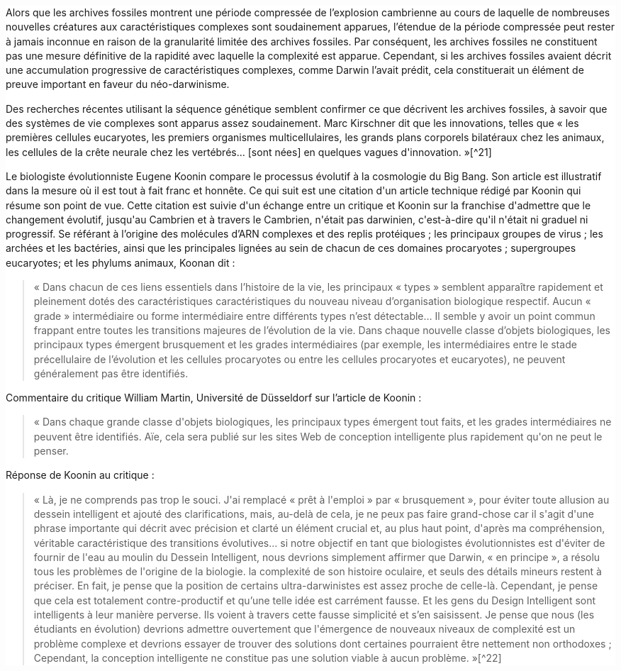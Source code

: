 Alors que les archives fossiles montrent une période compressée de l’explosion cambrienne au cours de laquelle de nombreuses nouvelles créatures aux caractéristiques complexes sont soudainement apparues, l’étendue de la période compressée peut rester à jamais inconnue en raison de la granularité limitée des archives fossiles. Par conséquent, les archives fossiles ne constituent pas une mesure définitive de la rapidité avec laquelle la complexité est apparue. Cependant, si les archives fossiles avaient décrit une accumulation progressive de caractéristiques complexes, comme Darwin l’avait prédit, cela constituerait un élément de preuve important en faveur du néo-darwinisme. 

Des recherches récentes utilisant la séquence génétique semblent confirmer ce que décrivent les archives fossiles, à savoir que des systèmes de vie complexes sont apparus assez soudainement. Marc Kirschner dit que les innovations, telles que « les premières cellules eucaryotes, les premiers organismes multicellulaires, les grands plans corporels bilatéraux chez les animaux, les cellules de la crête neurale chez les vertébrés… [sont nées] en quelques vagues d'innovation. »[^21] 

Le biologiste évolutionniste Eugene Koonin compare le processus évolutif à la cosmologie du Big Bang. Son article est illustratif dans la mesure où il est tout à fait franc et honnête. Ce qui suit est une citation d'un article technique rédigé par Koonin qui résume son point de vue. Cette citation est suivie d'un échange entre un critique et Koonin sur la franchise d'admettre que le changement évolutif, jusqu'au Cambrien et à travers le Cambrien, n'était pas darwinien, c'est-à-dire qu'il n'était ni graduel ni progressif. Se référant à l’origine des molécules d’ARN complexes et des replis protéiques ; les principaux groupes de virus ; les archées et les bactéries, ainsi que les principales lignées au sein de chacun de ces domaines procaryotes ; supergroupes eucaryotes; et les phylums animaux, Koonan dit : 

> « Dans chacun de ces liens essentiels dans l’histoire de la vie, les principaux « types » semblent apparaître rapidement et pleinement dotés des caractéristiques caractéristiques du nouveau niveau d’organisation biologique respectif. Aucun « grade » intermédiaire ou forme intermédiaire entre différents types n’est détectable… Il semble y avoir un point commun frappant entre toutes les transitions majeures de l’évolution de la vie. Dans chaque nouvelle classe d’objets biologiques, les principaux types émergent brusquement et les grades intermédiaires (par exemple, les intermédiaires entre le stade précellulaire de l’évolution et les cellules procaryotes ou entre les cellules procaryotes et eucaryotes), ne peuvent généralement pas être identifiés. 

Commentaire du critique William Martin, Université de Düsseldorf sur l’article de Koonin : 

> « Dans chaque grande classe d'objets biologiques, les principaux types émergent tout faits, et les grades intermédiaires ne peuvent être identifiés. Aïe, cela sera publié sur les sites Web de conception intelligente plus rapidement qu'on ne peut le penser. 

Réponse de Koonin au critique : 

> « Là, je ne comprends pas trop le souci. J'ai remplacé « prêt à l'emploi » par « brusquement », pour éviter toute allusion au dessein intelligent et ajouté des clarifications, mais, au-delà de cela, je ne peux pas faire grand-chose car il s'agit d'une phrase importante qui décrit avec précision et clarté un élément crucial et, au plus haut point, d'après ma compréhension, véritable caractéristique des transitions évolutives… si notre objectif en tant que biologistes évolutionnistes est d'éviter de fournir de l'eau au moulin du Dessein Intelligent, nous devrions simplement affirmer que Darwin, « en principe », a résolu tous les problèmes de l'origine de la biologie. la complexité de son histoire oculaire, et seuls des détails mineurs restent à préciser. En fait, je pense que la position de certains ultra-darwinistes est assez proche de celle-là. Cependant, je pense que cela est totalement contre-productif et qu’une telle idée est carrément fausse. Et les gens du Design Intelligent sont intelligents à leur manière perverse. Ils voient à travers cette fausse simplicité et s’en saisissent. Je pense que nous (les étudiants en évolution) devrions admettre ouvertement que l'émergence de nouveaux niveaux de complexité est un problème complexe et devrions essayer de trouver des solutions dont certaines pourraient être nettement non orthodoxes ; Cependant, la conception intelligente ne constitue pas une solution viable à aucun problème. »[^22] 
